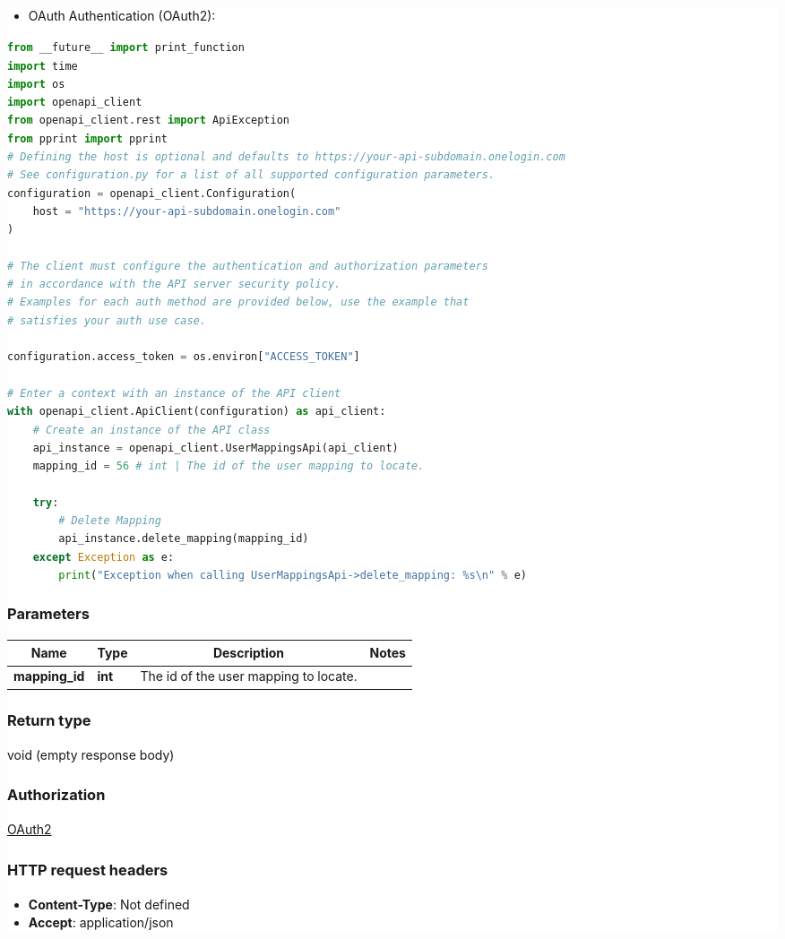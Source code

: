 * OAuth Authentication (OAuth2):
```python
from __future__ import print_function
import time
import os
import openapi_client
from openapi_client.rest import ApiException
from pprint import pprint
# Defining the host is optional and defaults to https://your-api-subdomain.onelogin.com
# See configuration.py for a list of all supported configuration parameters.
configuration = openapi_client.Configuration(
    host = "https://your-api-subdomain.onelogin.com"
)

# The client must configure the authentication and authorization parameters
# in accordance with the API server security policy.
# Examples for each auth method are provided below, use the example that
# satisfies your auth use case.

configuration.access_token = os.environ["ACCESS_TOKEN"]

# Enter a context with an instance of the API client
with openapi_client.ApiClient(configuration) as api_client:
    # Create an instance of the API class
    api_instance = openapi_client.UserMappingsApi(api_client)
    mapping_id = 56 # int | The id of the user mapping to locate.

    try:
        # Delete Mapping
        api_instance.delete_mapping(mapping_id)
    except Exception as e:
        print("Exception when calling UserMappingsApi->delete_mapping: %s\n" % e)
```

### Parameters

Name | Type | Description  | Notes
------------- | ------------- | ------------- | -------------
 **mapping_id** | **int**| The id of the user mapping to locate. | 

### Return type

void (empty response body)

### Authorization

[OAuth2](../README.md#OAuth2)

### HTTP request headers

 - **Content-Type**: Not defined
 - **Accept**: application/json
